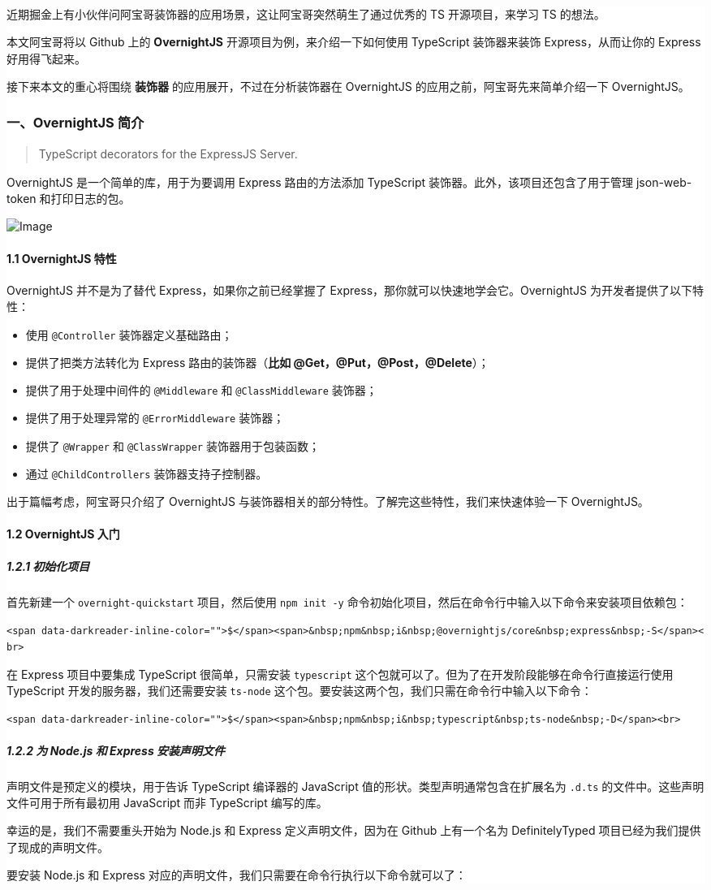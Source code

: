 近期掘金上有小伙伴问阿宝哥装饰器的应用场景，这让阿宝哥突然萌生了通过优秀的 TS 开源项目，来学习 TS 的想法。

本文阿宝哥将以 Github 上的 **OvernightJS** 开源项目为例，来介绍一下如何使用 TypeScript 装饰器来装饰 Express，从而让你的 Express 好用得飞起来。

接下来本文的重心将围绕 **装饰器** 的应用展开，不过在分析装饰器在 OvernightJS 的应用之前，阿宝哥先来简单介绍一下 OvernightJS。

### 一、OvernightJS 简介

> TypeScript decorators for the ExpressJS Server.

OvernightJS 是一个简单的库，用于为要调用 Express 路由的方法添加 TypeScript 装饰器。此外，该项目还包含了用于管理 json-web-token 和打印日志的包。

![Image](https://mmbiz.qpic.cn/mmbiz_png/jQmwTIFl1V11SaMRmbN6ny2P3ia02uYlNoGgibuyZqNeg8iaKvyyrfX3outBLPIovJa7pvmfKGjKkAyNDUbXGc2cw/640?wx_fmt=png&tp=webp&wxfrom=5&wx_lazy=1&wx_co=1)

#### 1.1 OvernightJS 特性

OvernightJS 并不是为了替代 Express，如果你之前已经掌握了 Express，那你就可以快速地学会它。OvernightJS 为开发者提供了以下特性：

-   使用 `@Controller` 装饰器定义基础路由；
    
-   提供了把类方法转化为 Express 路由的装饰器（**比如 @Get，@Put，@Post，@Delete**）；
    
-   提供了用于处理中间件的 `@Middleware` 和 `@ClassMiddleware` 装饰器；
    
-   提供了用于处理异常的 `@ErrorMiddleware` 装饰器；
    
-   提供了 `@Wrapper` 和 `@ClassWrapper` 装饰器用于包装函数；
    
-   通过 `@ChildControllers` 装饰器支持子控制器。
    

出于篇幅考虑，阿宝哥只介绍了 OvernightJS 与装饰器相关的部分特性。了解完这些特性，我们来快速体验一下 OvernightJS。

#### 1.2 OvernightJS 入门

##### 1.2.1 初始化项目

首先新建一个 `overnight-quickstart` 项目，然后使用 `npm init -y` 命令初始化项目，然后在命令行中输入以下命令来安装项目依赖包：

```
<span data-darkreader-inline-color="">$</span><span>&nbsp;npm&nbsp;i&nbsp;@overnightjs/core&nbsp;express&nbsp;-S</span><br>
```

在 Express 项目中要集成 TypeScript 很简单，只需安装 `typescript` 这个包就可以了。但为了在开发阶段能够在命令行直接运行使用 TypeScript 开发的服务器，我们还需要安装 `ts-node` 这个包。要安装这两个包，我们只需在命令行中输入以下命令：

```
<span data-darkreader-inline-color="">$</span><span>&nbsp;npm&nbsp;i&nbsp;typescript&nbsp;ts-node&nbsp;-D</span><br>
```

##### 1.2.2 为 Node.js 和 Express 安装声明文件

声明文件是预定义的模块，用于告诉 TypeScript 编译器的 JavaScript 值的形状。类型声明通常包含在扩展名为 `.d.ts` 的文件中。这些声明文件可用于所有最初用 JavaScript 而非 TypeScript 编写的库。

幸运的是，我们不需要重头开始为 Node.js 和 Express 定义声明文件，因为在 Github 上有一个名为 DefinitelyTyped 项目已经为我们提供了现成的声明文件。

要安装 Node.js 和 Express 对应的声明文件，我们只需要在命令行执行以下命令就可以了：
